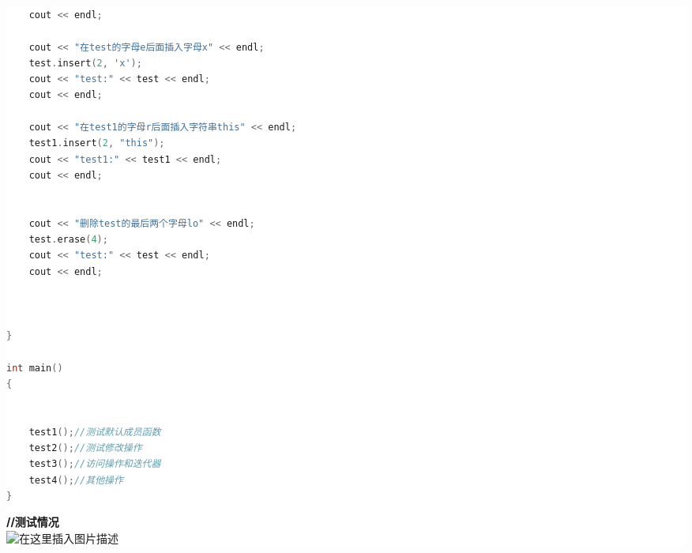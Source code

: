 ```cpp
	cout << endl;

	cout << "在test的字母e后面插入字母x" << endl;
	test.insert(2, 'x');
	cout << "test:" << test << endl;
	cout << endl;

	cout << "在test1的字母r后面插入字符串this" << endl;
	test1.insert(2, "this");
	cout << "test1:" << test1 << endl;
	cout << endl;


	cout << "删除test的最后两个字母lo" << endl;
	test.erase(4);
	cout << "test:" << test << endl;
	cout << endl;

	

}

int main()
{
            
            
	test1();//测试默认成员函数
	test2();//测试修改操作
	test3();//访问操作和迭代器
	test4();//其他操作
}
```

**//测试情况**  
![在这里插入图片描述](https://ziquyun.com/main/csdn/img?url=https%3A%2F%2Fimg-blog.csdnimg.cn%2F20210327154334176.png%3Fx-oss-process%3Dimage%2Fwatermark%2Ctype_ZmFuZ3poZW5naGVpdGk%2Cshadow_10%2Ctext_aHR0cHM6Ly9ibG9nLmNzZG4ubmV0L3FxXzM5MTgzMDM0%2Csize_16%2Ccolor_FFFFFF%2Ct_70&rfUrl=https%3A%2F%2Fzhangxing-tech.blog.csdn.net%2Farticle%2Fdetails%2F115004333)
